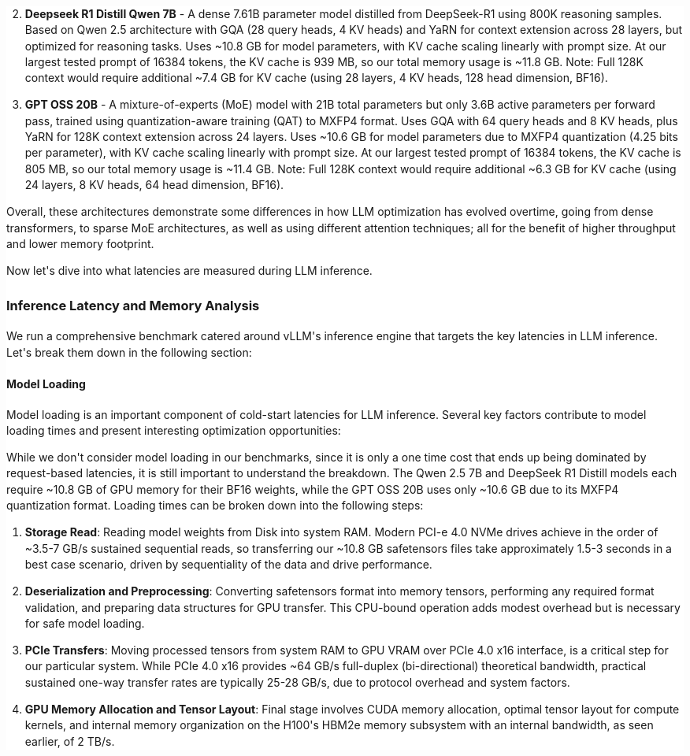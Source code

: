 
2. **Deepseek R1 Distill Qwen 7B** - A dense 7.61B parameter model distilled from DeepSeek-R1 using 800K reasoning samples. Based on Qwen 2.5 architecture with GQA (28 query heads, 4 KV heads) and YaRN for context extension across 28 layers, but optimized for reasoning tasks. Uses ~10.8 GB for model parameters, with KV cache scaling linearly with prompt size. At our largest tested prompt of 16384 tokens, the KV cache is 939 MB, so our total memory usage is ~11.8 GB. Note: Full 128K context would require additional ~7.4 GB for KV cache (using 28 layers, 4 KV heads, 128 head dimension, BF16).


3. **GPT OSS 20B** - A mixture-of-experts (MoE) model with 21B total parameters but only 3.6B active parameters per forward pass, trained using quantization-aware training (QAT) to MXFP4 format. Uses GQA with 64 query heads and 8 KV heads, plus YaRN for 128K context extension across 24 layers. Uses ~10.6 GB for model parameters due to MXFP4 quantization (4.25 bits per parameter), with KV cache scaling linearly with prompt size. At our largest tested prompt of 16384 tokens, the KV cache is 805 MB, so our total memory usage is ~11.4 GB. Note: Full 128K context would require additional ~6.3 GB for KV cache (using 24 layers, 8 KV heads, 64 head dimension, BF16).


Overall, these architectures demonstrate some differences in how LLM optimization has evolved overtime, going from dense transformers, to sparse MoE architectures, as well as using different attention techniques; all for the benefit of higher throughput and lower memory footprint. 

Now let's dive into what latencies are measured during LLM inference.

### Inference Latency and Memory Analysis

We run a comprehensive benchmark catered around vLLM's inference engine that targets the key latencies in LLM inference. Let's break them down in the following section:

#### Model Loading

Model loading is an important component of cold-start latencies for LLM inference. Several key factors contribute to model loading times and present interesting optimization opportunities:

While we don't consider model loading in our benchmarks, since it is only a one time cost that ends up being dominated by request-based latencies, it is still important to understand the breakdown. The Qwen 2.5 7B and DeepSeek R1 Distill models each require ~10.8 GB of GPU memory for their BF16 weights, while the GPT OSS 20B uses only ~10.6 GB due to its MXFP4 quantization format. Loading times can be broken down into the following steps:

1. **Storage Read**: Reading model weights from Disk into system RAM. Modern PCI-e 4.0 NVMe drives achieve in the order of ~3.5-7 GB/s sustained sequential reads, so transferring our ~10.8 GB safetensors files take approximately 1.5-3 seconds in a best case scenario, driven by sequentiality of the data and drive performance.

2. **Deserialization and Preprocessing**: Converting safetensors format into memory tensors, performing any required format validation, and preparing data structures for GPU transfer. This CPU-bound operation adds modest overhead but is necessary for safe model loading.

3. **PCIe Transfers**: Moving processed tensors from system RAM to GPU VRAM over PCIe 4.0 x16 interface, is a critical step for our particular system. While PCIe 4.0 x16 provides ~64 GB/s full-duplex (bi-directional) theoretical bandwidth, practical sustained one-way transfer rates are typically 25-28 GB/s, due to protocol overhead and system factors.

4. **GPU Memory Allocation and Tensor Layout**: Final stage involves CUDA memory allocation, optimal tensor layout for compute kernels, and internal memory organization on the H100's HBM2e memory subsystem with an internal bandwidth, as seen earlier, of 2 TB/s.
